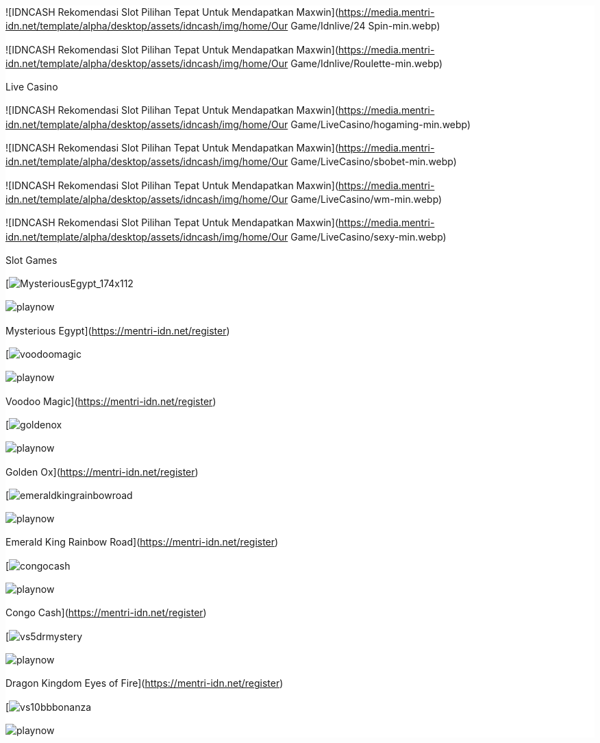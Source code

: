 ![IDNCASH Rekomendasi Slot Pilihan Tepat Untuk Mendapatkan Maxwin](https://media.mentri-idn.net/template/alpha/desktop/assets/idncash/img/home/Our Game/Idnlive/24 Spin-min.webp)

![IDNCASH Rekomendasi Slot Pilihan Tepat Untuk Mendapatkan Maxwin](https://media.mentri-idn.net/template/alpha/desktop/assets/idncash/img/home/Our Game/Idnlive/Roulette-min.webp)



Live Casino

![IDNCASH Rekomendasi Slot Pilihan Tepat Untuk Mendapatkan Maxwin](https://media.mentri-idn.net/template/alpha/desktop/assets/idncash/img/home/Our Game/LiveCasino/hogaming-min.webp)

![IDNCASH Rekomendasi Slot Pilihan Tepat Untuk Mendapatkan Maxwin](https://media.mentri-idn.net/template/alpha/desktop/assets/idncash/img/home/Our Game/LiveCasino/sbobet-min.webp)

![IDNCASH Rekomendasi Slot Pilihan Tepat Untuk Mendapatkan Maxwin](https://media.mentri-idn.net/template/alpha/desktop/assets/idncash/img/home/Our Game/LiveCasino/wm-min.webp)

![IDNCASH Rekomendasi Slot Pilihan Tepat Untuk Mendapatkan Maxwin](https://media.mentri-idn.net/template/alpha/desktop/assets/idncash/img/home/Our Game/LiveCasino/sexy-min.webp)

Slot Games

[![MysteriousEgypt_174x112]()

![playnow](https://media.mentri-idn.net/template/alpha/assets/img/icon/playnow.svg)

Mysterious Egypt](https://mentri-idn.net/register)

[![voodoomagic]()

![playnow](https://media.mentri-idn.net/template/alpha/assets/img/icon/playnow.svg)

Voodoo Magic](https://mentri-idn.net/register)

[![goldenox]()

![playnow](https://media.mentri-idn.net/template/alpha/assets/img/icon/playnow.svg)

Golden Ox](https://mentri-idn.net/register)

[![emeraldkingrainbowroad]()

![playnow](https://media.mentri-idn.net/template/alpha/assets/img/icon/playnow.svg)

Emerald King Rainbow Road](https://mentri-idn.net/register)

[![congocash]()

![playnow](https://media.mentri-idn.net/template/alpha/assets/img/icon/playnow.svg)

Congo Cash](https://mentri-idn.net/register)

[![vs5drmystery]()

![playnow](https://media.mentri-idn.net/template/alpha/assets/img/icon/playnow.svg)

Dragon Kingdom Eyes of Fire](https://mentri-idn.net/register)

[![vs10bbbonanza]()

![playnow](https://media.mentri-idn.net/template/alpha/assets/img/icon/playnow.svg)
